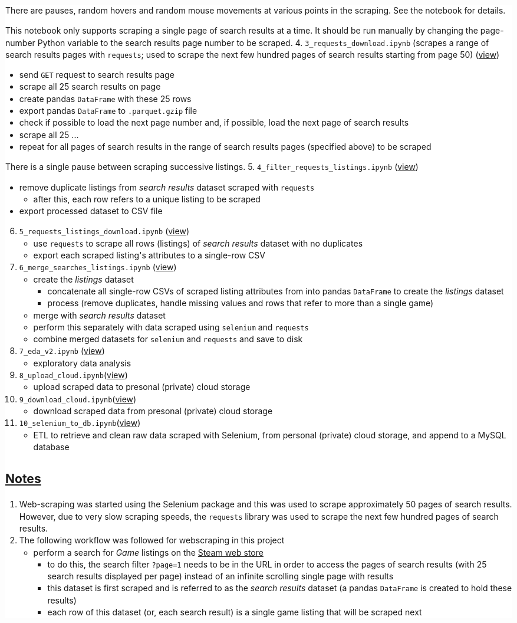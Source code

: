    There are pauses, random hovers and random mouse movements at various points in the scraping. See the notebook for details.

   This notebook only supports scraping a single page of search results at a time. It should be run manually by changing the page-number Python variable to the search results page number to be scraped.
4. `3_requests_download.ipynb` (scrapes a range of search results pages with `requests`; used to scrape the next few hundred pages of search results starting from page 50) ([view](https://nbviewer.jupyter.org/github/elsdes3/steam-games-web-scraping-eda/blob/main/3_requests_download.ipynb))
   - send `GET` request to search results page
   - scrape all 25 search results on page
   - create pandas `DataFrame` with these 25 rows
   - export pandas `DataFrame` to `.parquet.gzip` file
   - check if possible to load the next page number and, if possible, load the next page of search results
   - scrape all 25 ...
   - repeat for all pages of search results in the range of search results pages (specified above) to be scraped

   There is a single pause between scraping successive listings.
5. `4_filter_requests_listings.ipynb` ([view](https://nbviewer.jupyter.org/github/elsdes3/steam-games-web-scraping-eda/blob/main/4_filter_requests_listings.ipynb))
   - remove duplicate listings from *search results* dataset scraped with `requests`
     - after this, each row refers to a unique listing to be scraped
   - export processed dataset to CSV file
6. `5_requests_listings_download.ipynb` ([view](https://nbviewer.jupyter.org/github/elsdes3/steam-games-web-scraping-eda/blob/main/5_requests_listings_download.ipynb))
   - use `requests` to scrape all rows (listings) of *search results* dataset with no duplicates
   - export each scraped listing's attributes to a single-row CSV
7. `6_merge_searches_listings.ipynb` ([view](https://nbviewer.jupyter.org/github/elsdes3/steam-games-web-scraping-eda/blob/main/6_merge_searches_listings.ipynb))
   - create the *listings* dataset
     - concatenate all single-row CSVs of scraped listing attributes from into pandas `DataFrame` to create the *listings* dataset
     - process (remove duplicates, handle missing values and rows that refer to more than a single game)
   - merge with *search results* dataset
   - perform this separately with data scraped using `selenium` and `requests`
   - combine merged datasets for `selenium` and `requests` and save to disk
8. `7_eda_v2.ipynb` ([view](https://nbviewer.jupyter.org/github/elsdes3/steam-games-web-scraping-eda/blob/main/7_eda_v2.ipynb))
   - exploratory data analysis
9. `8_upload_cloud.ipynb`([view](https://nbviewer.jupyter.org/github/elsdes3/steam-games-web-scraping-eda/blob/main/8_upload_cloud.ipynb))
   - upload scraped data to presonal (private) cloud storage
10. `9_download_cloud.ipynb`([view](https://nbviewer.jupyter.org/github/elsdes3/steam-games-web-scraping-eda/blob/main/9_download_cloud.ipynb))
    - download scraped data from presonal (private) cloud storage
11. `10_selenium_to_db.ipynb`([view](https://nbviewer.jupyter.org/github/elsdes3/steam-games-web-scraping-eda/blob/main/10_selenium_to_db.ipynb))
    - ETL to retrieve and clean raw data scraped with Selenium, from personal (private) cloud storage, and append to a MySQL database

## [Notes](#notes)
1. Web-scraping was started using the Selenium package and this was used to scrape approximately 50 pages of search results. However, due to very slow scraping speeds, the `requests` library was used to scrape the next few hundred pages of search results.
2. The following workflow was followed for webscraping in this project
   - perform a search for *Game* listings on the [Steam web store](https://store.steampowered.com/)
     - to do this, the search filter `?page=1` needs to be in the URL in order to access the pages of search results (with 25 search results displayed per page) instead of an infinite scrolling single page with results
     - this dataset is first scraped and is referred to as the *search results* dataset (a pandas `DataFrame` is created to hold these results)
     - each row of this dataset (or, each search result) is a single game listing that will be scraped next